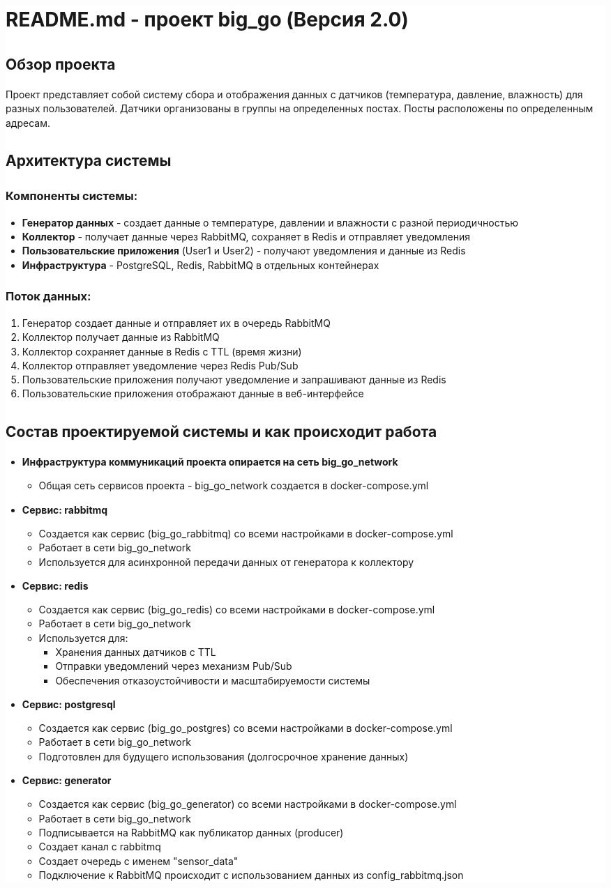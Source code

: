 # README.md - проект big_go (Версия 2.0)

## Обзор проекта
Проект представляет собой систему сбора и отображения данных с датчиков (температура, давление, влажность) для разных пользователей. Датчики организованы в группы на определенных постах. Посты расположены по определенным адресам.

## Архитектура системы

### Компоненты системы:
* **Генератор данных** - создает данные о температуре, давлении и влажности с разной периодичностью
* **Коллектор** - получает данные через RabbitMQ, сохраняет в Redis и отправляет уведомления
* **Пользовательские приложения** (User1 и User2) - получают уведомления и данные из Redis
* **Инфраструктура** - PostgreSQL, Redis, RabbitMQ в отдельных контейнерах

### Поток данных:
1. Генератор создает данные и отправляет их в очередь RabbitMQ
2. Коллектор получает данные из RabbitMQ
3. Коллектор сохраняет данные в Redis с TTL (время жизни)
4. Коллектор отправляет уведомление через Redis Pub/Sub
5. Пользовательские приложения получают уведомление и запрашивают данные из Redis
6. Пользовательские приложения отображают данные в веб-интерфейсе

## Состав проектируемой системы и как происходит работа

* **Инфраструктура коммуникаций проекта опирается на сеть big_go_network**
  * Общая сеть сервисов проекта - big_go_network создается в docker-compose.yml  

* **Сервис: rabbitmq**
  * Создается как сервис (big_go_rabbitmq) со всеми настройками в docker-compose.yml
  * Работает в сети big_go_network 
  * Используется для асинхронной передачи данных от генератора к коллектору

* **Сервис: redis** 
  * Создается как сервис (big_go_redis) со всеми настройками в docker-compose.yml 
  * Работает в сети big_go_network 
  * Используется для:
    * Хранения данных датчиков с TTL
    * Отправки уведомлений через механизм Pub/Sub
    * Обеспечения отказоустойчивости и масштабируемости системы

* **Сервис: postgresql** 
  * Создается как сервис (big_go_postgres) со всеми настройками в docker-compose.yml  
  * Работает в сети big_go_network
  * Подготовлен для будущего использования (долгосрочное хранение данных)

* **Сервис: generator**
  * Создается как сервис (big_go_generator) со всеми настройками в docker-compose.yml 
  * Работает в сети big_go_network 
  * Подписывается на RabbitMQ как публикатор данных (producer)
  * Создает канал с rabbitmq
  * Cоздает очередь с именем "sensor_data"
  * Подключение к RabbitMQ происходит с использованием данных из config_rabbitmq.json

